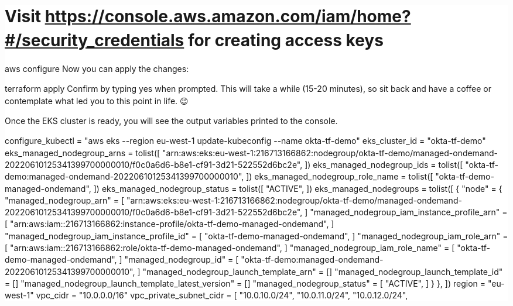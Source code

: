 # Visit https://console.aws.amazon.com/iam/home?#/security_credentials for creating access keys
aws configure
Now you can apply the changes:

terraform apply
Confirm by typing yes when prompted. This will take a while (15-20 minutes), so sit back and have a coffee or contemplate what led you to this point in life. 😉

Once the EKS cluster is ready, you will see the output variables printed to the console.

configure_kubectl = "aws eks --region eu-west-1 update-kubeconfig --name okta-tf-demo"
eks_cluster_id = "okta-tf-demo"
eks_managed_nodegroup_arns = tolist([
  "arn:aws:eks:eu-west-1:216713166862:nodegroup/okta-tf-demo/managed-ondemand-20220610125341399700000010/f0c0a6d6-b8e1-cf91-3d21-522552d6bc2e",
])
eks_managed_nodegroup_ids = tolist([
  "okta-tf-demo:managed-ondemand-20220610125341399700000010",
])
eks_managed_nodegroup_role_name = tolist([
  "okta-tf-demo-managed-ondemand",
])
eks_managed_nodegroup_status = tolist([
  "ACTIVE",
])
eks_managed_nodegroups = tolist([
  {
    "node" = {
      "managed_nodegroup_arn" = [
        "arn:aws:eks:eu-west-1:216713166862:nodegroup/okta-tf-demo/managed-ondemand-20220610125341399700000010/f0c0a6d6-b8e1-cf91-3d21-522552d6bc2e",
      ]
      "managed_nodegroup_iam_instance_profile_arn" = [
        "arn:aws:iam::216713166862:instance-profile/okta-tf-demo-managed-ondemand",
      ]
      "managed_nodegroup_iam_instance_profile_id" = [
        "okta-tf-demo-managed-ondemand",
      ]
      "managed_nodegroup_iam_role_arn" = [
        "arn:aws:iam::216713166862:role/okta-tf-demo-managed-ondemand",
      ]
      "managed_nodegroup_iam_role_name" = [
        "okta-tf-demo-managed-ondemand",
      ]
      "managed_nodegroup_id" = [
        "okta-tf-demo:managed-ondemand-20220610125341399700000010",
      ]
      "managed_nodegroup_launch_template_arn" = []
      "managed_nodegroup_launch_template_id" = []
      "managed_nodegroup_launch_template_latest_version" = []
      "managed_nodegroup_status" = [
        "ACTIVE",
      ]
    }
  },
])
region = "eu-west-1"
vpc_cidr = "10.0.0.0/16"
vpc_private_subnet_cidr = [
  "10.0.10.0/24",
  "10.0.11.0/24",
  "10.0.12.0/24",